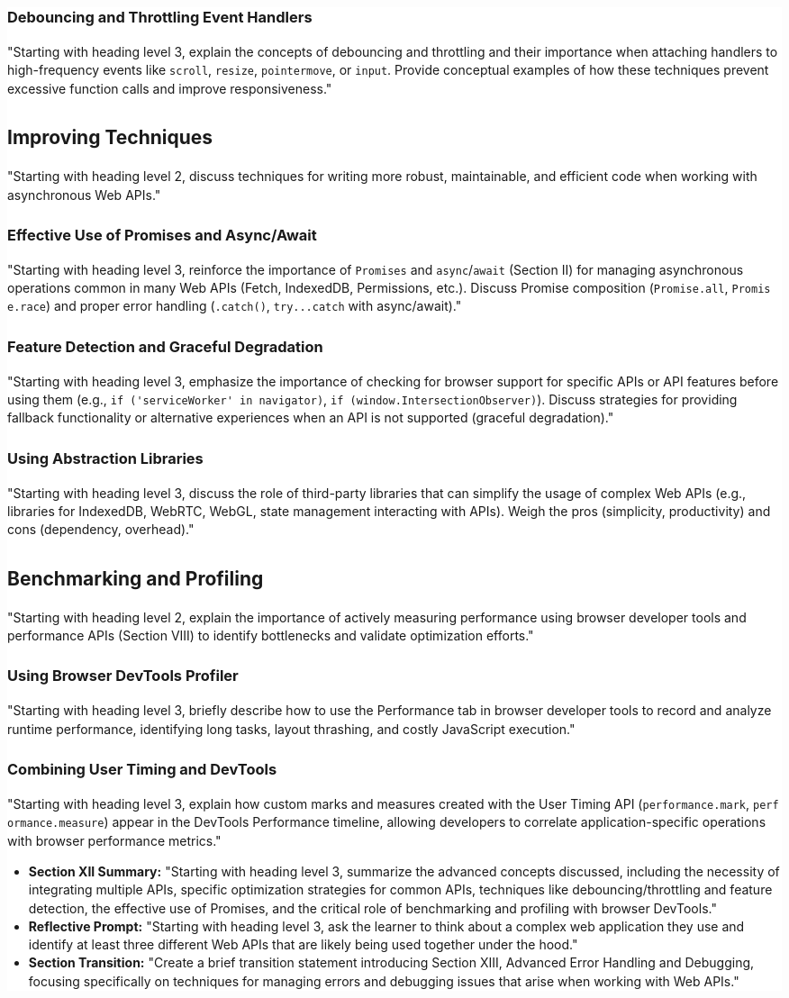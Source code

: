 ### Debouncing and Throttling Event Handlers
"<prompt>Starting with heading level 3, explain the concepts of debouncing and throttling and their importance when attaching handlers to high-frequency events like `scroll`, `resize`, `pointermove`, or `input`. Provide conceptual examples of how these techniques prevent excessive function calls and improve responsiveness.</prompt>"

## Improving Techniques
"<prompt>Starting with heading level 2, discuss techniques for writing more robust, maintainable, and efficient code when working with asynchronous Web APIs.</prompt>"

### Effective Use of Promises and Async/Await
"<prompt>Starting with heading level 3, reinforce the importance of `Promises` and `async`/`await` (Section II) for managing asynchronous operations common in many Web APIs (Fetch, IndexedDB, Permissions, etc.). Discuss Promise composition (`Promise.all`, `Promise.race`) and proper error handling (`.catch()`, `try...catch` with async/await).</prompt>"

### Feature Detection and Graceful Degradation
"<prompt>Starting with heading level 3, emphasize the importance of checking for browser support for specific APIs or API features before using them (e.g., `if ('serviceWorker' in navigator)`, `if (window.IntersectionObserver)`). Discuss strategies for providing fallback functionality or alternative experiences when an API is not supported (graceful degradation).</prompt>"

### Using Abstraction Libraries
"<prompt>Starting with heading level 3, discuss the role of third-party libraries that can simplify the usage of complex Web APIs (e.g., libraries for IndexedDB, WebRTC, WebGL, state management interacting with APIs). Weigh the pros (simplicity, productivity) and cons (dependency, overhead).</prompt>"

## Benchmarking and Profiling
"<prompt>Starting with heading level 2, explain the importance of actively measuring performance using browser developer tools and performance APIs (Section VIII) to identify bottlenecks and validate optimization efforts.</prompt>"

### Using Browser DevTools Profiler
"<prompt>Starting with heading level 3, briefly describe how to use the Performance tab in browser developer tools to record and analyze runtime performance, identifying long tasks, layout thrashing, and costly JavaScript execution.</prompt>"

### Combining User Timing and DevTools
"<prompt>Starting with heading level 3, explain how custom marks and measures created with the User Timing API (`performance.mark`, `performance.measure`) appear in the DevTools Performance timeline, allowing developers to correlate application-specific operations with browser performance metrics.</prompt>"

*   **Section XII Summary:** "<prompt>Starting with heading level 3, summarize the advanced concepts discussed, including the necessity of integrating multiple APIs, specific optimization strategies for common APIs, techniques like debouncing/throttling and feature detection, the effective use of Promises, and the critical role of benchmarking and profiling with browser DevTools.</prompt>"
*   **Reflective Prompt:** "<prompt>Starting with heading level 3, ask the learner to think about a complex web application they use and identify at least three different Web APIs that are likely being used together under the hood.</prompt>"
*   **Section Transition:** "<prompt>Create a brief transition statement introducing Section XIII, Advanced Error Handling and Debugging, focusing specifically on techniques for managing errors and debugging issues that arise when working with Web APIs.</prompt>"
